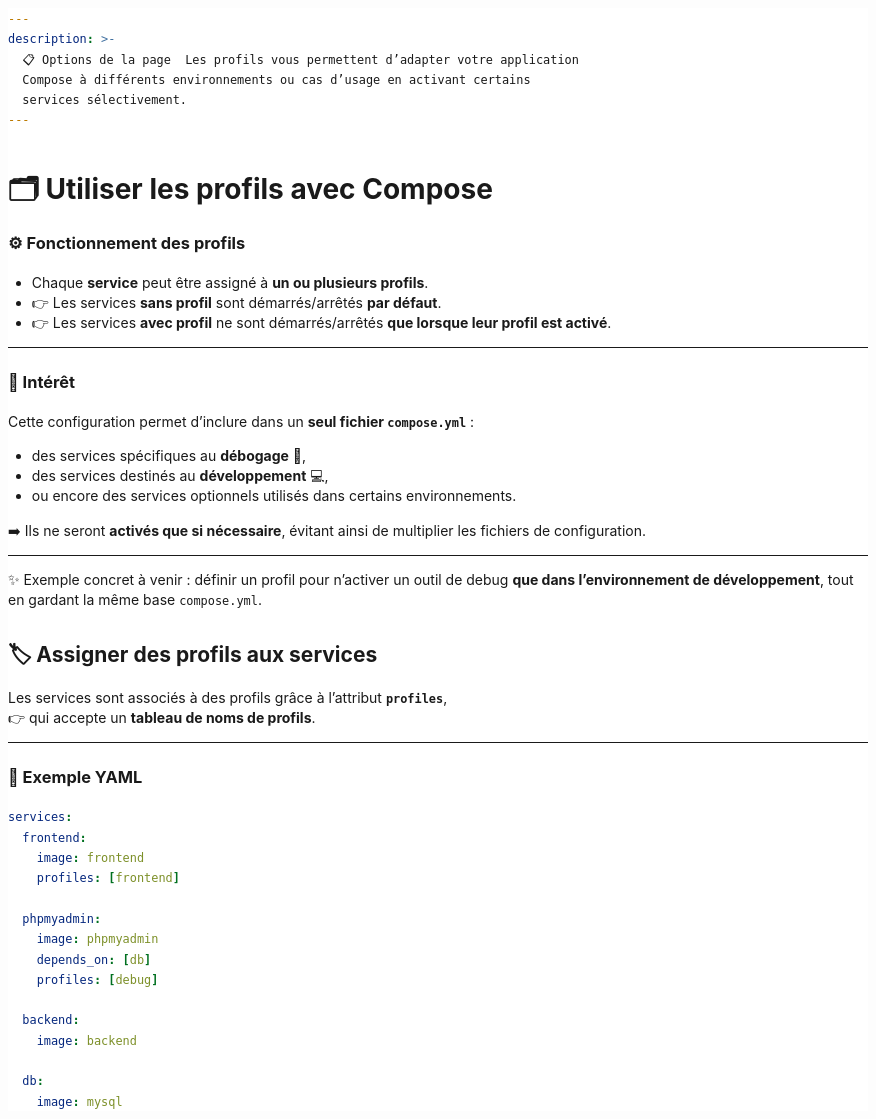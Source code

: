 ```yaml
---
description: >-
  📋 Options de la page  Les profils vous permettent d’adapter votre application
  Compose à différents environnements ou cas d’usage en activant certains
  services sélectivement.
---
```


# 🗂️ Utiliser les profils avec Compose

### ⚙️ Fonctionnement des profils

* Chaque **service** peut être assigné à **un ou plusieurs profils**.
* 👉 Les services **sans profil** sont démarrés/arrêtés **par défaut**.
* 👉 Les services **avec profil** ne sont démarrés/arrêtés **que lorsque leur profil est activé**.

***

### 🎯 Intérêt

Cette configuration permet d’inclure dans un **seul fichier `compose.yml`** :

* des services spécifiques au **débogage** 🐛,
* des services destinés au **développement** 💻,
* ou encore des services optionnels utilisés dans certains environnements.

➡️ Ils ne seront **activés que si nécessaire**, évitant ainsi de multiplier les fichiers de configuration.

***

✨ Exemple concret à venir : définir un profil pour n’activer un outil de debug **que dans l’environnement de développement**, tout en gardant la même base `compose.yml`.

## 🏷️ Assigner des profils aux services

Les services sont associés à des profils grâce à l’attribut **`profiles`**,\
👉 qui accepte un **tableau de noms de profils**.

***

### 📝 Exemple YAML

```yaml
services:
  frontend:
    image: frontend
    profiles: [frontend]

  phpmyadmin:
    image: phpmyadmin
    depends_on: [db]
    profiles: [debug]

  backend:
    image: backend

  db:
    image: mysql
```
